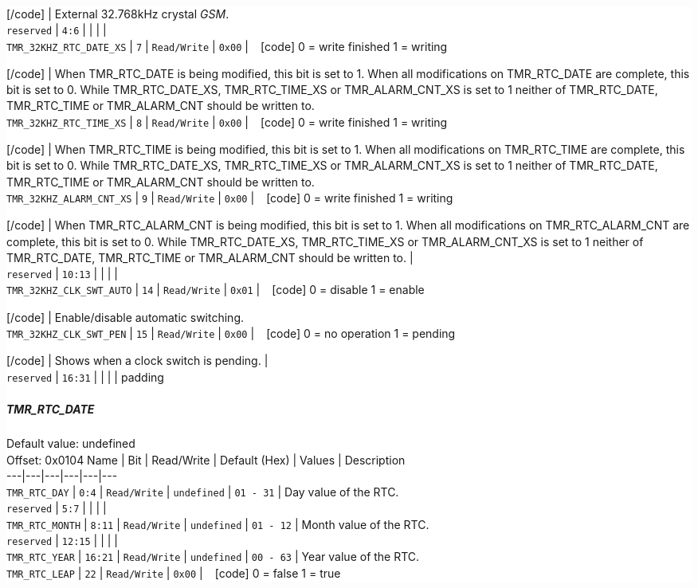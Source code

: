 [/code]
| External 32.768kHz crystal _GSM_.   
`reserved` | `4:6` |  |  |  |   
`TMR_32KHZ_RTC_DATE_XS` | `7` | `Read/Write` | `0x00` | ` `
[code]
         0 = write finished
         1 = writing
      
    
[/code]
| When TMR_RTC_DATE is being modified, this bit is set to 1. When all modifications on TMR_RTC_DATE are complete, this bit is set to 0. While TMR_RTC_DATE_XS, TMR_RTC_TIME_XS or TMR_ALARM_CNT_XS is set to 1 neither of TMR_RTC_DATE, TMR_RTC_TIME or TMR_ALARM_CNT should be written to.   
`TMR_32KHZ_RTC_TIME_XS` | `8` | `Read/Write` | `0x00` | ` `
[code]
         0 = write finished
         1 = writing
      
    
[/code]
| When TMR_RTC_TIME is being modified, this bit is set to 1. When all modifications on TMR_RTC_TIME are complete, this bit is set to 0. While TMR_RTC_DATE_XS, TMR_RTC_TIME_XS or TMR_ALARM_CNT_XS is set to 1 neither of TMR_RTC_DATE, TMR_RTC_TIME or TMR_ALARM_CNT should be written to.   
`TMR_32KHZ_ALARM_CNT_XS` | `9` | `Read/Write` | `0x00` | ` `
[code]
         0 = write finished
         1 = writing
      
    
[/code]
| When TMR_RTC_ALARM_CNT is being modified, this bit is set to 1. When all modifications on TMR_RTC_ALARM_CNT are complete, this bit is set to 0. While TMR_RTC_DATE_XS, TMR_RTC_TIME_XS or TMR_ALARM_CNT_XS is set to 1 neither of TMR_RTC_DATE, TMR_RTC_TIME or TMR_ALARM_CNT should be written to.  |   
`reserved` | `10:13` |  |  |  |   
`TMR_32KHZ_CLK_SWT_AUTO` | `14` | `Read/Write` | `0x01` | ` `
[code]
         0 = disable
         1 = enable
      
    
[/code]
| Enable/disable automatic switching.   
`TMR_32KHZ_CLK_SWT_PEN` | `15` | `Read/Write` | `0x00` | ` `
[code]
         0 = no operation
         1 = pending
      
    
[/code]
| Shows when a clock switch is pending.  |   
`reserved` | `16:31` |  |  |  | padding   
  

##### TMR_RTC_DATE
Default value: undefined  
Offset: 0x0104 
Name  | Bit  | Read/Write  | Default (Hex)  | Values  | Description   
---|---|---|---|---|---  
`TMR_RTC_DAY` | `0:4` | `Read/Write` | `undefined` | `01 - 31` | Day value of the RTC.   
`reserved` | `5:7` |  |  |  |   
`TMR_RTC_MONTH` | `8:11` | `Read/Write` | `undefined` | `01 - 12` | Month value of the RTC.   
`reserved` | `12:15` |  |  |  |   
`TMR_RTC_YEAR` | `16:21` | `Read/Write` | `undefined` | `00 - 63` | Year value of the RTC.   
`TMR_RTC_LEAP` | `22` | `Read/Write` | `0x00` | ` `
[code]
         0 = false
         1 = true
      